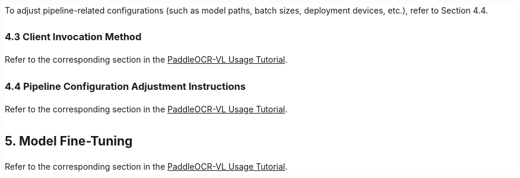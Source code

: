 To adjust pipeline-related configurations (such as model paths, batch sizes, deployment devices, etc.), refer to Section 4.4.

### 4.3 Client Invocation Method

Refer to the corresponding section in the [PaddleOCR-VL Usage Tutorial](./PaddleOCR-VL.en.md).

### 4.4 Pipeline Configuration Adjustment Instructions

Refer to the corresponding section in the [PaddleOCR-VL Usage Tutorial](./PaddleOCR-VL.en.md).

## 5. Model Fine-Tuning

Refer to the corresponding section in the [PaddleOCR-VL Usage Tutorial](./PaddleOCR-VL.en.md).
